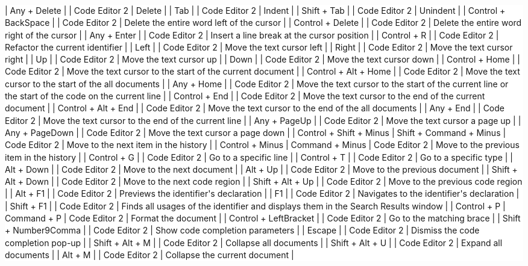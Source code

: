| Any + Delete |  | Code Editor 2 | Delete |
| Tab |  | Code Editor 2 | Indent |
| Shift + Tab |  | Code Editor 2 | Unindent |
| Control + BackSpace |  | Code Editor 2 | Delete the entire word left of the cursor |
| Control + Delete |  | Code Editor 2 | Delete the entire word right of the cursor |
| Any + Enter |  | Code Editor 2 | Insert a line break at the cursor position |
| Control + R |  | Code Editor 2 | Refactor the current identifier |
| Left |  | Code Editor 2 | Move the text cursor left |
| Right |  | Code Editor 2 | Move the text cursor right |
| Up |  | Code Editor 2 | Move the text cursor up |
| Down |  | Code Editor 2 | Move the text cursor down |
| Control + Home |  | Code Editor 2 | Move the text cursor to the start of the current document |
| Control + Alt + Home |  | Code Editor 2 | Move the text cursor to the start of the all documents |
| Any + Home |  | Code Editor 2 | Move the text cursor to the start of the current line or the start of the code on the current line |
| Control + End |  | Code Editor 2 | Move the text cursor to the end of the current document |
| Control + Alt + End |  | Code Editor 2 | Move the text cursor to the end of the all documents |
| Any + End |  | Code Editor 2 | Move the text cursor to the end of the current line |
| Any + PageUp |  | Code Editor 2 | Move the text cursor a page up |
| Any + PageDown |  | Code Editor 2 | Move the text cursor a page down |
| Control + Shift + Minus | Shift + Command + Minus | Code Editor 2 | Move to the next item in the history |
| Control + Minus | Command + Minus | Code Editor 2 | Move to the previous item in the history |
| Control + G |  | Code Editor 2 | Go to a specific line |
| Control + T |  | Code Editor 2 | Go to a specific type |
| Alt + Down |  | Code Editor 2 | Move to the next document |
| Alt + Up |  | Code Editor 2 | Move to the previous document |
| Shift + Alt + Down |  | Code Editor 2 | Move to the next code region |
| Shift + Alt + Up |  | Code Editor 2 | Move to the previous code region |
| Alt + F1 |  | Code Editor 2 | Previews the identifier's declaration |
| F1 |  | Code Editor 2 | Navigates to the identifier's declaration |
| Shift + F1 |  | Code Editor 2 | Finds all usages of the identifier and displays them in the Search Results window |
| Control + P | Command + P | Code Editor 2 | Format the document |
| Control + LeftBracket |  | Code Editor 2 | Go to the matching brace |
| Shift + Number9Comma |  | Code Editor 2 | Show code completion parameters |
| Escape |  | Code Editor 2 | Dismiss the code completion pop-up |
| Shift + Alt + M |  | Code Editor 2 | Collapse all documents |
| Shift + Alt + U |  | Code Editor 2 | Expand all documents |
| Alt + M |  | Code Editor 2 | Collapse the current document |